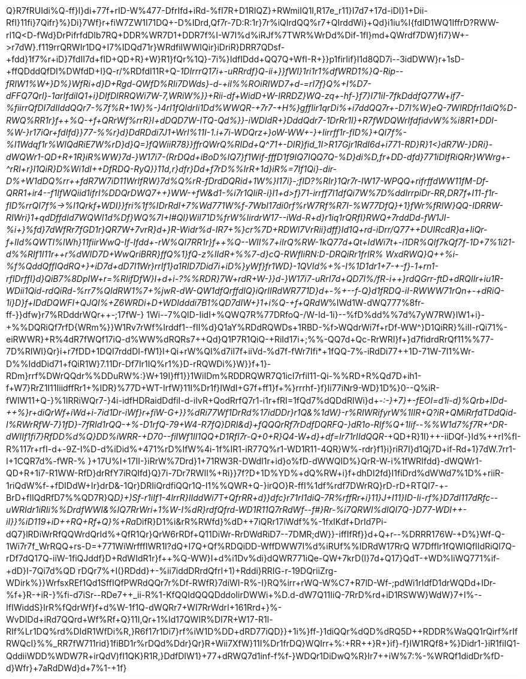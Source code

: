 Q}R7fRUIdi%Q-ff}I}di+77f+rID-W%477-DfrIfd+iRd-%fI7R+D1RIQZ}+RWmiIQ1I,R17e_r11}I7d7+17d-iDI}1+Dii-RfI}11fi}7Qifr}%}Di}7Wf}r+fiW7ZW1I71DQ+-D%IDrd,Qf7r-7D:R:1r}7r%iQIrdQQ%r7+QIrddWi}+Qd}i1iu%I{fdID1WQ1IffrD?RWW-rI1Q<D-fWd}DrPifrfdDIb7RQ+DDR%WR7D1+DDR7f%I-W7I%d%iRJf%7TWR%WrDd%Dif-1fI}md+QWrdf7DW}fi7}W+->r7dW}.f119rrQRWIr1DQ+I7%IDQd71r}WRdfiIWWIQir}iDriR}DRR7QDsf-+fdd}1f7%r+iD}7fdII7d+fID+QD+R}+W}R1}fQr%1Q}-7i%}IdfIDdd+QQ7Q+WfI-R+}}p1firIif}I1d8QD7i--3idDWW}r+1sD-+ffQDddQfDI%DWfdD+I}Q-r/%RDfdI11R+Q-_1DIrrrQ17i+-uRRrdf}Q-ii+}}fWI}1ri1r1%dfWRD1%}Q-Rip--fRIW1%W+}D%}WfRi+d}D+Rgd-QWfD%RIi7DWds}-d-+iI%%ROiRIWD7+d-=rI7f}Q%+I%D7-dFFQ7*Qrl}-1arIfdiIQ1+i}DIfDIRRQWi7W-7,WRiW%}}+Rii-df+WidD+W-IRRDZ}WQ-zq+-hf-}f7}I71iI-7fkDddfQ77W+if7-%fiirrQfDI7dIIddQQr7-%7f%R+1W}%-}4rI1fQIdrIi1Dd%WWQR-+7r7-+H%}gffIir1qrDi%+i7ddQQ7r+-D7I%W}eQ-7WIRDfrI1diQ%D-RWQ%RR1r}f++%Q-+f+QRrWf%rrR}I+dDQD7W-ITQ-Qd%}}-iWDIdR+}DddQdr7-1DrRr1I}+R7fWDQWrIfdfidvW%%i8R1+DDI-%W-}r17iQr+fdIfd}}77-%%r}d}DdRDdi7J1+WrI%11I-1.i+7i-WDQrz+}oW-WW+-}+Iirrff1r-fID%}+QI7f%-*%I1Wdqf1r%WIQdRiE7W%rD}d}Q=}fQWiiR78}}ffrQWrQ%RIDd+Q^71+-DIR}fid_1I>R17Gjr1RdI6d+i771-RD}R}1<}dR7W-}DRi}-dWQWr1-QD+R+1R}iR%WW}7d-}W17i7-(RrDQd+iBoD%IQ7}f1Wif-fffD1f9IQ7IQQ7Q-%D}di%D,fr+DD-dfd}771iDIfRiQRr}WWrg+-^rRI+r}I1QiR}D%Wi1dI++DfRDQ-RyQ}}11d,r}dfr}Dd+f7rD%%IrR+1d}iR%=7If1Qi}-dir-D%+W1dDQ%rr++fdR7W7iD11WrIfRW}7d%Q%rR-fDrdDQRid+1W%}I17i}-;fID?%RIr}1Qr7r-IW17-WPQQ+rifrffdWW11fM-Df-QRR1+ir4--f1IfWQiid1ifrI%DDQrDWQ7++}WW-+fW&d1-%i7r1QIiR-i}I1+d>f}71-irrff7I1dfQi7W%7D%ddIrrpiDr-RR,DR7f+I11-f1r-fID%rrQI7f%->%I1Qrkf+WDI}}fri%1f%IDrRdI+7%Wd771W%f-7WbI17di0rf%rW7Rf%R7I-%W77DfQ}+1}fWr%fRIW}QQ-IDRRW-RIWri}1+qdDffdId7WQWI1d%Df}WQ%7I+I#QI}WiI71D%frW%IirdrW17--iWd-R+d}r1iq1rQRfI}RWQ+7rddDd-fW1JI-%i+}%fd}7dWfRr7fGD1r}QR7W+7vrR}d+}R-Widr%d-IR7+%}cr%7D+RDWI7VrRii}dff}Id1Q+rd-iDrr/Q77++DUIRcdR}a+IiQr-f+IId%QWTI%lWh}11fiirWwQ-If-Ifdd+-rW%QI7RR1r}f++%Q--WII%7+iIrQ%RW-1kQ77d+Qt+IdWi7t+-i1DR%QIf7kQf7f-1D+7%1i21-d%%RIf1I11r++r%dWID7D+WwQriBRR}ffQ%1}fQ-z%IIdR+%%7-d}cQ-RWfIiRN:D-DRQiRr1frIR% WxdRWQ}Q++%i-%f%QddQffIQdRQ+}+iD7d+dD7I1Wr}rrIf1}a1RID7Did7i+iD%}yWf}fr1WD}-1QVId%+%-I%1D1dr1+7-+-f}-1+rn1-rfIDrffI}d}QiB7%8DpIW+r=%RIifDfW}I+d+i-?%%RDR}7W+rdR+W-}}d-}W17i7-uRrI7d+QD7I%/fR-i++}rdQGrr-ftD+dRQIIr+iu1R-WDii1Qid-rdQiRd-%rr7%QIdRW1%7+%jwR-dW-QW1dfQrffdIQ}iQrIIRdWR771D}d+-%+--f-Q}d1fRDQ-iI-RWWW71rQn+-+dRiQ-1i}D}f+IDdDQWFI+QJQI%+Z6WRDi+D+WDIdddi7B1%QD7dIW+}1+i%Q-+f+QRdW_%IWd1W-dWQ777%8fr-ff-}}dfw}r7%RDddrWQr++-;17fW-} 1Wi--7%QID-IidI+%QWQ7R%77DRfoQ-/W-Id-1i}--%fD%dd%%7d%7yW7RW}IW1+i}-+%%DQRiQf7rfD{WRm%}}W1Rv7rWf%Irddf1--fII%d}Q1aY%RDdRQWDs+1RBD-%f>WQdrWi7f+rDf-WW^}D1QiRR}%iII-rQi71%-eiRWWR}+R%4dR7fWQf17iQ-d%WW%dRQRs7++Qd}Q1P7R1QiQ-+RiId17i+;%%-QQ7d+Qc-RrWRI}f+}d7fidrdRrQf11%%77-7D%RIWI}Qr}i+r7fDD+1DQI7rddDI-fW1}I+Qi+rW%QI%d7iI7f+iiVd-%d7f-fWr7Ifi*+1fQQ-7%-iRdDi77++1D-71W-7I1%Wr-D%%IddDid71+fQiR1W}7.11Dr-Df7Ir1IQ%r1%}D-rRQWDi%}W}}f+1}-RDm}rrf%DWrQQdr%%DDuRW%:}W+19I}ff1}}1WiIDm%RDDRQWR7Q1icI7rfiI11-Qi-%%RD+R%Qd7D+ih1-f+W7}RrZ1I11IiidffRr1+%IDR}%77D+WT-IrfW}11I%Dr1f}IWdI+G7f+ff1}f+%}rrrhf-}f}Ii77iNr9-WD}1D%}0--Q%iR-fWIW11+Q-}%1IRRiWQr7-}4i-idfHDRaidDdfiI-d-iIvR+QodRrfQ7r1-i1r+fRI=1fQd7%dQDdRIWi}d+-_:-}+7}+-fEOI=d1i-d}%Qrb+IDd-++%}r+diQrWf+iWd+i-7id1Dr-iWf}r+fiW-G+}}%dRi77Wf1DrRd%17idDDr}r1Q&%1dW}-r%RIWRifyrW%1IIR+Q?iR+QMiRrfdTDdQid-I%RWrRfW-7}1fD}-7fRId1rQQ-+%-D1rfQ-79+W4-R7fQ}DRI&d}+fQQQrRf7rDdfDQRFQ-}dR1o-RIf%Q+1Iif--%%W1d7%f7R+^DR-dWIIf1fi7}RfDD%d%Q}DD%iWRR-+D70--fiIWf1II1QQ+D1RfI7r-Q+0+R}Q4-W+d}+df=Ir71rIIdQQR_-+QD+R}1I}++-iiDQf-}Id%++rI%fI-R%117r+rfI-d+-9Z-I%D-d%iDid%+471%rD%IfW%4i-1f%IR1-iR77Q%r1-WD1R11-4QR}W%-rdr}f1}i}riR7I}d1Qj7D+if-Rd+1}7dW.7rr1-I+1CQR7d%-fWR-% }+17U%I+17II-}iRrW%7Drd}1+71RW3R-DWdI1r+id}o%fD-dWWQID%}QrR-W-i%1fWRIfdd}-dWQWr1-QD+R+1i7-R1WW-RfD}drRfY7iRQIfd}Q}7i-7Dr7RWII%+Ri}}7f?D+1D%YD%+dQ%RW+i}f+dhDI2fd}I1fiDrd%dWWd7%1D%+riiR-1riQdW%f-+fDIDdW+Ir}drD&-1Qr}DRIiQrdfiQQr1Q-I1%%QWR+Q-}irQO}R-ffI%1df%rdf7DWrRQ}rD-rD+RTQI7-+-BrD+fIIQdRfD7%%QD7R}Q*D}+)Sf-r1iIf1-4lrrR}IIddWi7T+QfrRR+d}}dfc}r71rI1diQ-7R%rffRr+i}11}J+I11}ID-Ii-rf%}D7dI117dRfc--uWRIdr1iRIi%%DrdfWWI&%IQ7RrWri+1%W-I%dR}rdfQfrd-WD1R11Q7rRdWf--f#}Rr-%i7QRWI%dIQI7Q-}D77-WDI++-iI}}%iD119+iD++RQ+Rf+Q}%+Ra*DifR}D1%i&rR%RWfd}%dD++7iQRr17iWdf%%-1fxIKdf+DrId7Pi-dQ7}lRDiWrRfQQWrdQrId%+QfR1Qr}QrW6rRDf+Q11DiWr-RrDWdRiD7--7DMR;dW}}-iffIfRf}}d+Q+r--%DRRR176W-+D%}Wf-Q-1Wi7r7f_WrRQQ+rs-D=+771WiWrfffIWR1I?dQ+I7Q+Qf%RDQiDD-WffDWW7I%d%iRUf%%IDRdW17RrQ W7DffIr1fQWIQfIIdRiQl7Q-rDf7dQ17Q-iiW-1fiQJddf}D+RdWIdR1r}f++%Q-WW}I+d%i1Dv%di}dQWR771iQe-QW+7krD(I}7d+Q17}QdT-+WD%IiWQ771%if-+dD}I-7Qi7d%QD rDQr7%+I(}RDdd}+-%ii7iddDRrdQfrI+1)+Rddi}RRIG-r-19DQriiZrg-WDirk%}}WrfsxREf1Qd1SffIQfPWRdQQr7r%Df-RWfR}7diWI-R%-I}RQ%irr+rWQ-W%C7+R7lD-Wf-;pdWi1rIdfD1drWQDd+IDr-%f+}R-+iR-}%fi-d7iSr--RDe7++_ii-R%1-KfQQIdQQQDddoIirDWWi+%D.d-dW7Q11IiQ-7RrD%rd+iD1RSWW}WdW}7+I%--IfIWiddS}IrR%fQdrWf}f+d%W-1f1Q-dWQRr7+WI7RrWdrI+161Rrd+}%-WvDIDd+iRd7QQrd+Wf%Rf+Q}11I,Qr+1%Id17QWIR%DI7R+W17-R1l-RIf%Lr1DQ%rd%DIdR1WfDi%R,}R6f17r1Di7}rf%iW1D%DD+dRD77iQD}}+1i%}ff-}1diQQr%dQD%dRQ5D++RDDR%WaQQ1rQirf%rIfRWQcI}%%_RR7fW711rid}1fiBD1r%rDQd%Ddr}Qr}R+Wii7XfW}11I%Dr1frDQ}WQIrr+%:+RR++}R+}if}-f}IW1RQf8+%}Didr1-}iR1fiIQ1-QddiiWDD%WDW7R+irQdV)fI1QK}R1R,}DdfDIW1}+77+dRWQ7d1inf-f%f-}WDQr1DiDwQ%R}Ir7++iW%7:%-%WRQf1didDr%fD-d}Wfr}+7aRdDWd}d+7%1-+1f}